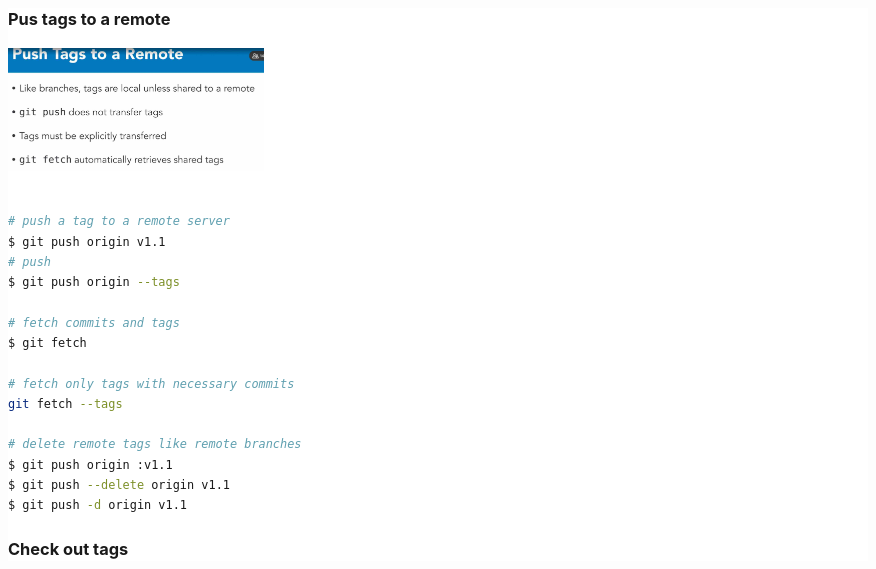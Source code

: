 

### Pus tags to a remote



<img src="assets/push-tags-to-remote.jpg" alt="push-tags-to-remote" style="zoom:25%;" />



```sh

# push a tag to a remote server
$ git push origin v1.1
# push
$ git push origin --tags

# fetch commits and tags
$ git fetch

# fetch only tags with necessary commits
git fetch --tags

# delete remote tags like remote branches
$ git push origin :v1.1
$ git push --delete origin v1.1
$ git push -d origin v1.1

```



### Check out tags
